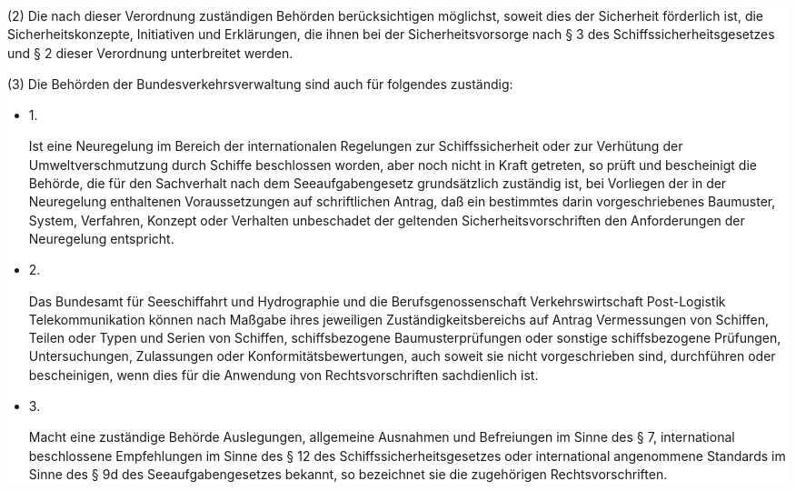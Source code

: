 </div>

<div class="jurAbsatz">

(2) Die nach dieser Verordnung zuständigen Behörden berücksichtigen
möglichst, soweit dies der Sicherheit förderlich ist, die
Sicherheitskonzepte, Initiativen und Erklärungen, die ihnen bei der
Sicherheitsvorsorge nach § 3 des Schiffssicherheitsgesetzes und § 2
dieser Verordnung unterbreitet werden.

</div>

<div class="jurAbsatz">

(3) Die Behörden der Bundesverkehrsverwaltung sind auch für folgendes
zuständig:

  - 1\.
    
    <div style="">
    
    Ist eine Neuregelung im Bereich der internationalen Regelungen zur
    Schiffssicherheit oder zur Verhütung der Umweltverschmutzung durch
    Schiffe beschlossen worden, aber noch nicht in Kraft getreten, so
    prüft und bescheinigt die Behörde, die für den Sachverhalt nach dem
    Seeaufgabengesetz grundsätzlich zuständig ist, bei Vorliegen der in
    der Neuregelung enthaltenen Voraussetzungen auf schriftlichen
    Antrag, daß ein bestimmtes darin vorgeschriebenes Baumuster, System,
    Verfahren, Konzept oder Verhalten unbeschadet der geltenden
    Sicherheitsvorschriften den Anforderungen der Neuregelung
    entspricht.
    
    </div>

  - 2\.
    
    <div style="">
    
    Das Bundesamt für Seeschiffahrt und Hydrographie und die
    Berufsgenossenschaft Verkehrswirtschaft Post-Logistik
    Telekommunikation können nach Maßgabe ihres jeweiligen
    Zuständigkeitsbereichs auf Antrag Vermessungen von Schiffen, Teilen
    oder Typen und Serien von Schiffen, schiffsbezogene
    Baumusterprüfungen oder sonstige schiffsbezogene Prüfungen,
    Untersuchungen, Zulassungen oder Konformitätsbewertungen, auch
    soweit sie nicht vorgeschrieben sind, durchführen oder bescheinigen,
    wenn dies für die Anwendung von Rechtsvorschriften sachdienlich ist.
    
    </div>

  - 3\.
    
    <div style="">
    
    Macht eine zuständige Behörde Auslegungen, allgemeine Ausnahmen und
    Befreiungen im Sinne des § 7, international beschlossene
    Empfehlungen im Sinne des § 12 des Schiffssicherheitsgesetzes oder
    international angenommene Standards im Sinne des § 9d des
    Seeaufgabengesetzes bekannt, so bezeichnet sie die zugehörigen
    Rechtsvorschriften.
    